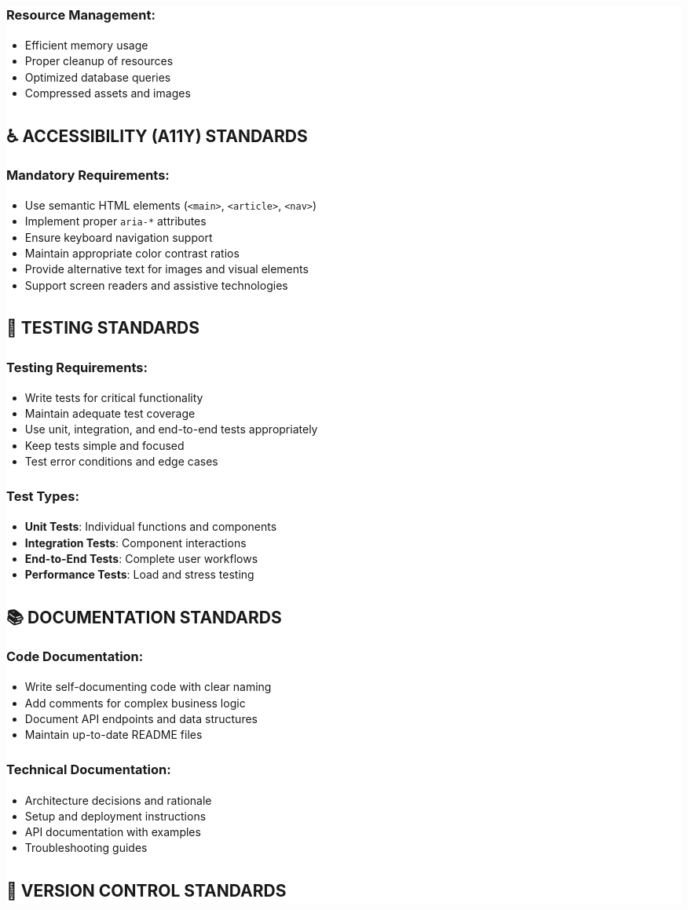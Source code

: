 ### **Resource Management:**
- Efficient memory usage
- Proper cleanup of resources
- Optimized database queries
- Compressed assets and images

## ♿ ACCESSIBILITY (A11Y) STANDARDS

### **Mandatory Requirements:**
- Use semantic HTML elements (`<main>`, `<article>`, `<nav>`)
- Implement proper `aria-*` attributes
- Ensure keyboard navigation support
- Maintain appropriate color contrast ratios
- Provide alternative text for images and visual elements
- Support screen readers and assistive technologies

## 🧪 TESTING STANDARDS

### **Testing Requirements:**
- Write tests for critical functionality
- Maintain adequate test coverage
- Use unit, integration, and end-to-end tests appropriately
- Keep tests simple and focused
- Test error conditions and edge cases

### **Test Types:**
- **Unit Tests**: Individual functions and components
- **Integration Tests**: Component interactions
- **End-to-End Tests**: Complete user workflows
- **Performance Tests**: Load and stress testing

## 📚 DOCUMENTATION STANDARDS

### **Code Documentation:**
- Write self-documenting code with clear naming
- Add comments for complex business logic
- Document API endpoints and data structures
- Maintain up-to-date README files

### **Technical Documentation:**
- Architecture decisions and rationale
- Setup and deployment instructions
- API documentation with examples
- Troubleshooting guides

## 🔄 VERSION CONTROL STANDARDS
